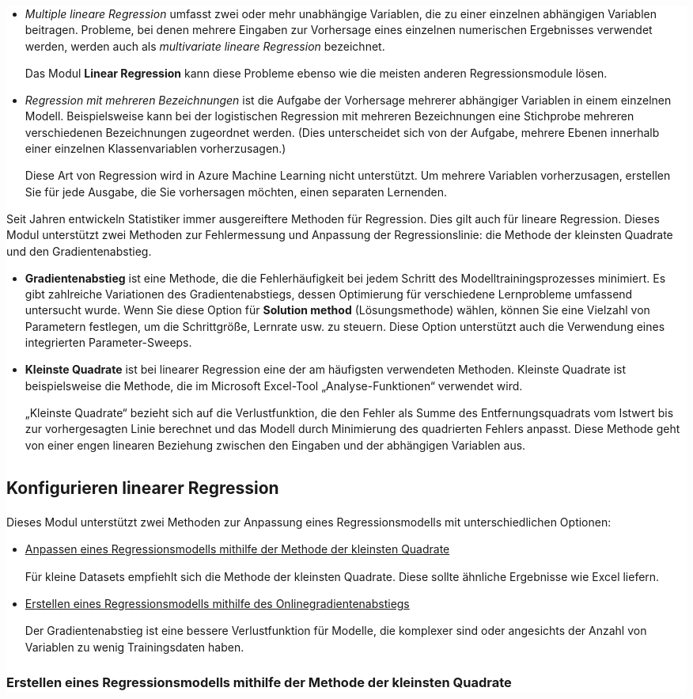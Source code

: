+ *Multiple lineare Regression* umfasst zwei oder mehr unabhängige Variablen, die zu einer einzelnen abhängigen Variablen beitragen. Probleme, bei denen mehrere Eingaben zur Vorhersage eines einzelnen numerischen Ergebnisses verwendet werden, werden auch als *multivariate lineare Regression* bezeichnet.

    Das Modul **Linear Regression** kann diese Probleme ebenso wie die meisten anderen Regressionsmodule lösen.

+ *Regression mit mehreren Bezeichnungen* ist die Aufgabe der Vorhersage mehrerer abhängiger Variablen in einem einzelnen Modell. Beispielsweise kann bei der logistischen Regression mit mehreren Bezeichnungen eine Stichprobe mehreren verschiedenen Bezeichnungen zugeordnet werden. (Dies unterscheidet sich von der Aufgabe, mehrere Ebenen innerhalb einer einzelnen Klassenvariablen vorherzusagen.)

    Diese Art von Regression wird in Azure Machine Learning nicht unterstützt. Um mehrere Variablen vorherzusagen, erstellen Sie für jede Ausgabe, die Sie vorhersagen möchten, einen separaten Lernenden.

Seit Jahren entwickeln Statistiker immer ausgereiftere Methoden für Regression. Dies gilt auch für lineare Regression. Dieses Modul unterstützt zwei Methoden zur Fehlermessung und Anpassung der Regressionslinie: die Methode der kleinsten Quadrate und den Gradientenabstieg.

- **Gradientenabstieg** ist eine Methode, die die Fehlerhäufigkeit bei jedem Schritt des Modelltrainingsprozesses minimiert. Es gibt zahlreiche Variationen des Gradientenabstiegs, dessen Optimierung für verschiedene Lernprobleme umfassend untersucht wurde. Wenn Sie diese Option für **Solution method** (Lösungsmethode) wählen, können Sie eine Vielzahl von Parametern festlegen, um die Schrittgröße, Lernrate usw. zu steuern. Diese Option unterstützt auch die Verwendung eines integrierten Parameter-Sweeps.

- **Kleinste Quadrate** ist bei linearer Regression eine der am häufigsten verwendeten Methoden. Kleinste Quadrate ist beispielsweise die Methode, die im Microsoft Excel-Tool „Analyse-Funktionen“ verwendet wird.

    „Kleinste Quadrate“ bezieht sich auf die Verlustfunktion, die den Fehler als Summe des Entfernungsquadrats vom Istwert bis zur vorhergesagten Linie berechnet und das Modell durch Minimierung des quadrierten Fehlers anpasst. Diese Methode geht von einer engen linearen Beziehung zwischen den Eingaben und der abhängigen Variablen aus.

## <a name="configure-linear-regression"></a>Konfigurieren linearer Regression

Dieses Modul unterstützt zwei Methoden zur Anpassung eines Regressionsmodells mit unterschiedlichen Optionen:

+ [Anpassen eines Regressionsmodells mithilfe der Methode der kleinsten Quadrate](#create-a-regression-model-using-ordinary-least-squares)

    Für kleine Datasets empfiehlt sich die Methode der kleinsten Quadrate. Diese sollte ähnliche Ergebnisse wie Excel liefern.
    
+ [Erstellen eines Regressionsmodells mithilfe des Onlinegradientenabstiegs](#create-a-regression-model-using-online-gradient-descent)

    Der Gradientenabstieg ist eine bessere Verlustfunktion für Modelle, die komplexer sind oder angesichts der Anzahl von Variablen zu wenig Trainingsdaten haben.

### <a name="create-a-regression-model-using-ordinary-least-squares"></a>Erstellen eines Regressionsmodells mithilfe der Methode der kleinsten Quadrate
